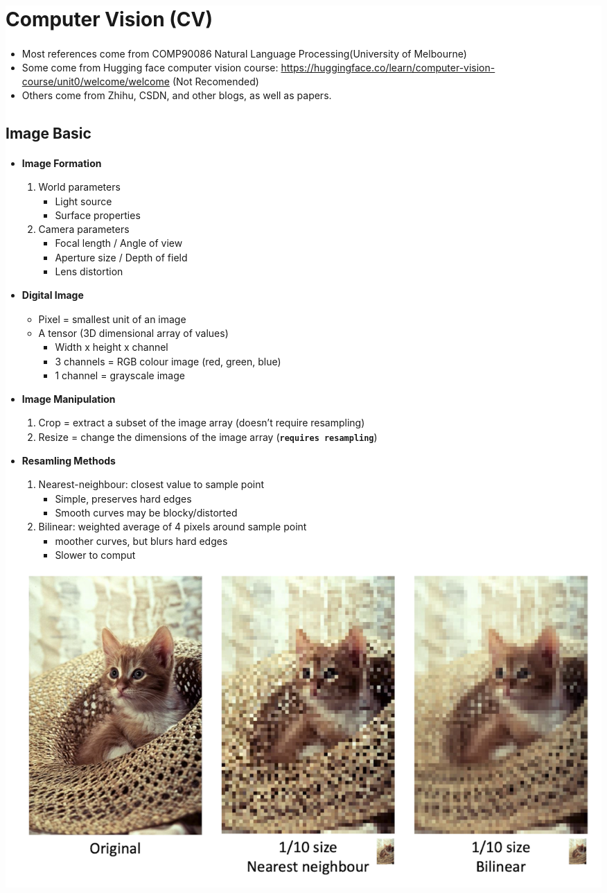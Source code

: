 # Computer Vision (CV)
- Most references come from COMP90086 Natural Language Processing(University of Melbourne)
- Some come from Hugging face computer vision course:
https://huggingface.co/learn/computer-vision-course/unit0/welcome/welcome (Not Recomended)
- Others come from Zhihu, CSDN, and other blogs, as well as papers.

## Image Basic
- **Image Formation**
    1) World parameters
        - Light source
        - Surface properties 
    2) Camera parameters
        - Focal length / Angle of view
        - Aperture size / Depth of field
        - Lens distortion
- **Digital Image**
    - Pixel = smallest unit of an image
    -  A tensor (3D dimensional array of values)
        - Width x height x channel
        - 3 channels = RGB colour image (red, green, blue)
        - 1 channel = grayscale image
- **Image Manipulation**
    1) Crop = extract a subset of the image array (doesn’t
require resampling)
    2) Resize = change the dimensions of the image array
(**`requires resampling`**)
- **Resamling Methods**
    1) Nearest-neighbour: closest value to sample point
        - Simple, preserves hard edges
        - Smooth curves may be blocky/distorted 
    2) Bilinear: weighted average of 4 pixels around sample point
        - moother curves, but blurs hard edges
        - Slower to comput

    ![alt text](img-cn/Resamling_Methods.png)
